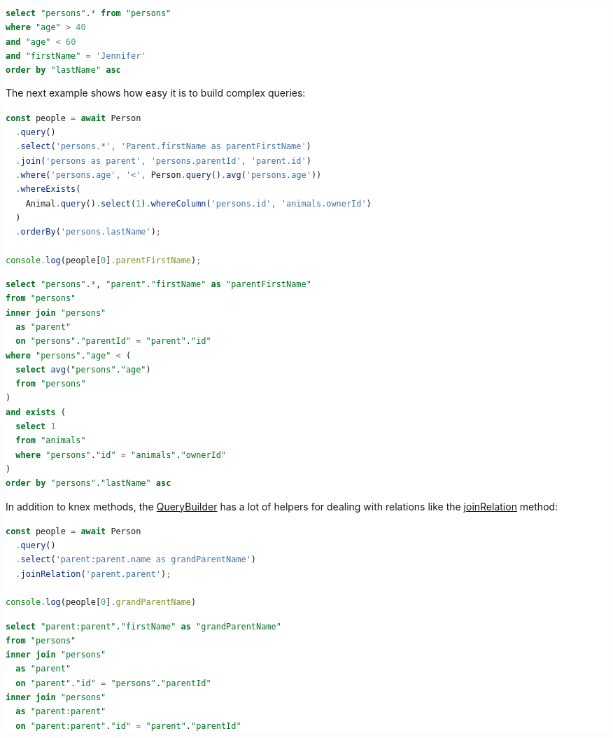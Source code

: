 ```sql
select "persons".* from "persons"
where "age" > 40
and "age" < 60
and "firstName" = 'Jennifer'
order by "lastName" asc
```

The next example shows how easy it is to build complex queries:

```js
const people = await Person
  .query()
  .select('persons.*', 'Parent.firstName as parentFirstName')
  .join('persons as parent', 'persons.parentId', 'parent.id')
  .where('persons.age', '<', Person.query().avg('persons.age'))
  .whereExists(
    Animal.query().select(1).whereColumn('persons.id', 'animals.ownerId')
  )
  .orderBy('persons.lastName');

console.log(people[0].parentFirstName);
```

```sql
select "persons".*, "parent"."firstName" as "parentFirstName"
from "persons"
inner join "persons"
  as "parent"
  on "persons"."parentId" = "parent"."id"
where "persons"."age" < (
  select avg("persons"."age")
  from "persons"
)
and exists (
  select 1
  from "animals"
  where "persons"."id" = "animals"."ownerId"
)
order by "persons"."lastName" asc
```

In addition to knex methods, the [QueryBuilder](/api/query-builder/) has a lot of helpers for dealing with relations like the [joinRelation](/api/query-builder/join-methods.html#joinrelation) method:

```js
const people = await Person
  .query()
  .select('parent:parent.name as grandParentName')
  .joinRelation('parent.parent');

console.log(people[0].grandParentName)
```

```sql
select "parent:parent"."firstName" as "grandParentName"
from "persons"
inner join "persons"
  as "parent"
  on "parent"."id" = "persons"."parentId"
inner join "persons"
  as "parent:parent"
  on "parent:parent"."id" = "parent"."parentId"
```
